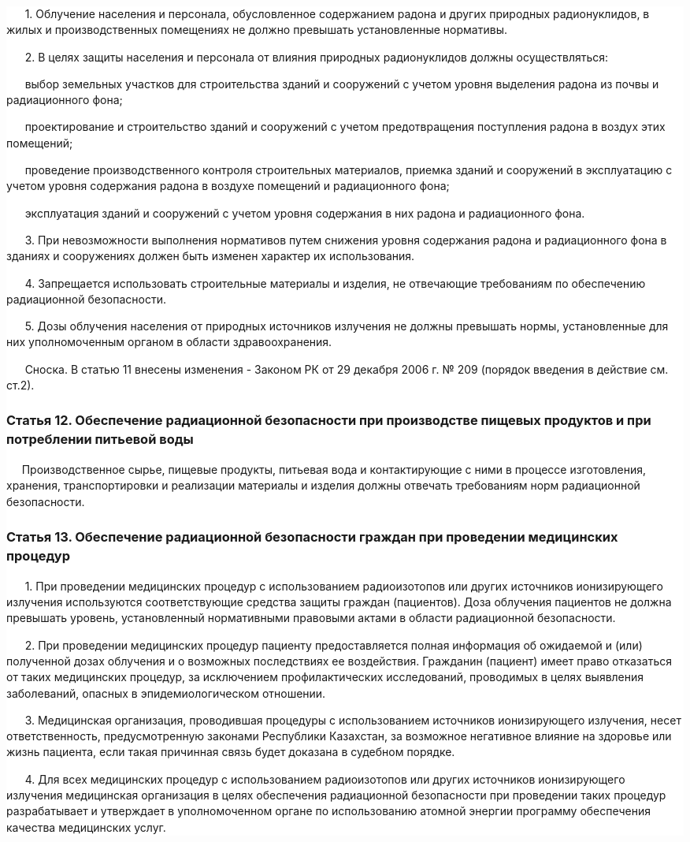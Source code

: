       1. Облучение населения и персонала, обусловленное содержанием радона и других природных радионуклидов, в жилых и производственных помещениях не должно превышать установленные нормативы.

      2. В целях защиты населения и персонала от влияния природных радионуклидов должны осуществляться:

      выбор земельных участков для строительства зданий и сооружений с учетом уровня выделения радона из почвы и радиационного фона;

      проектирование и строительство зданий и сооружений с учетом предотвращения поступления радона в воздух этих помещений;

      проведение производственного контроля строительных материалов, приемка зданий и сооружений в эксплуатацию с учетом уровня содержания радона в воздухе помещений и радиационного фона;

      эксплуатация зданий и сооружений с учетом уровня содержания в них радона и радиационного фона.

      3. При невозможности выполнения нормативов путем снижения уровня содержания радона и радиационного фона в зданиях и сооружениях должен быть изменен характер их использования.

      4. Запрещается использовать строительные материалы и изделия, не отвечающие требованиям по обеспечению радиационной безопасности.

      5. Дозы облучения населения от природных источников излучения не должны превышать нормы, установленные для них уполномоченным органом в области здравоохранения.

      Сноска. В статью 11 внесены изменения - Законом РК от 29 декабря 2006 г. № 209 (порядок введения в действие см. ст.2).

### Статья 12. Обеспечение радиационной безопасности при производстве пищевых продуктов и при потреблении питьевой воды

     Производственное сырье, пищевые продукты, питьевая вода и контактирующие с ними в процессе изготовления, хранения, транспортировки и реализации материалы и изделия должны отвечать требованиям норм радиационной безопасности.

### Статья 13. Обеспечение радиационной безопасности граждан при проведении медицинских процедур

      1. При проведении медицинских процедур с использованием радиоизотопов или других источников ионизирующего излучения используются соответствующие средства защиты граждан (пациентов). Доза облучения пациентов не должна превышать уровень, установленный нормативными правовыми актами в области радиационной безопасности.

      2. При проведении медицинских процедур пациенту предоставляется полная информация об ожидаемой и (или) полученной дозах облучения и о возможных последствиях ее воздействия. Гражданин (пациент) имеет право отказаться от таких медицинских процедур, за исключением профилактических исследований, проводимых в целях выявления заболеваний, опасных в эпидемиологическом отношении.

      3. Медицинская организация, проводившая процедуры с использованием источников ионизирующего излучения, несет ответственность, предусмотренную законами Республики Казахстан, за возможное негативное влияние на здоровье или жизнь пациента, если такая причинная связь будет доказана в судебном порядке.

      4. Для всех медицинских процедур с использованием радиоизотопов или других источников ионизирующего излучения медицинская организация в целях обеспечения радиационной безопасности при проведении таких процедур разрабатывает и утверждает в уполномоченном органе по использованию атомной энергии программу обеспечения качества медицинских услуг.

